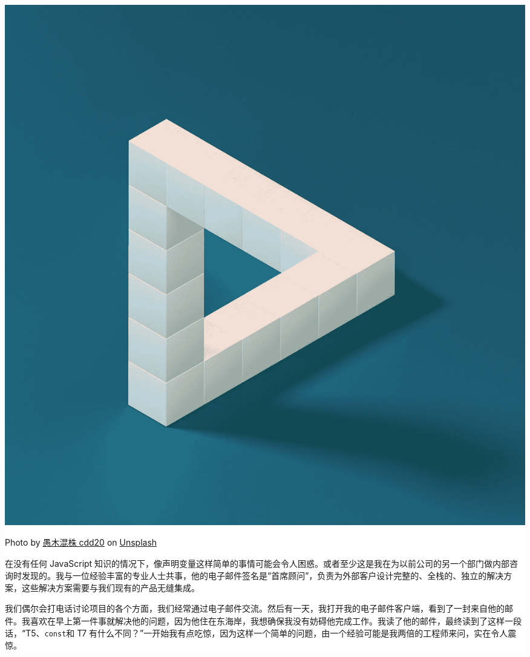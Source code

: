![](img/962e21bd6c4b10fc70b5cf16f6ead197.png)

Photo by [愚木混株 cdd20](https://unsplash.com/@cdd20?utm_source=medium&utm_medium=referral) on [Unsplash](https://unsplash.com?utm_source=medium&utm_medium=referral)

在没有任何 JavaScript 知识的情况下，像声明变量这样简单的事情可能会令人困惑。或者至少这是我在为以前公司的另一个部门做内部咨询时发现的。我与一位经验丰富的专业人士共事，他的电子邮件签名是“首席顾问”，负责为外部客户设计完整的、全栈的、独立的解决方案，这些解决方案需要与我们现有的产品无缝集成。

我们偶尔会打电话讨论项目的各个方面，我们经常通过电子邮件交流。然后有一天，我打开我的电子邮件客户端，看到了一封来自他的邮件。我喜欢在早上第一件事就解决他的问题，因为他住在东海岸，我想确保我没有妨碍他完成工作。我读了他的邮件，最终读到了这样一段话，“T5、`const`和 T7 有什么不同？”一开始我有点吃惊，因为这样一个简单的问题，由一个经验可能是我两倍的工程师来问，实在令人震惊。
